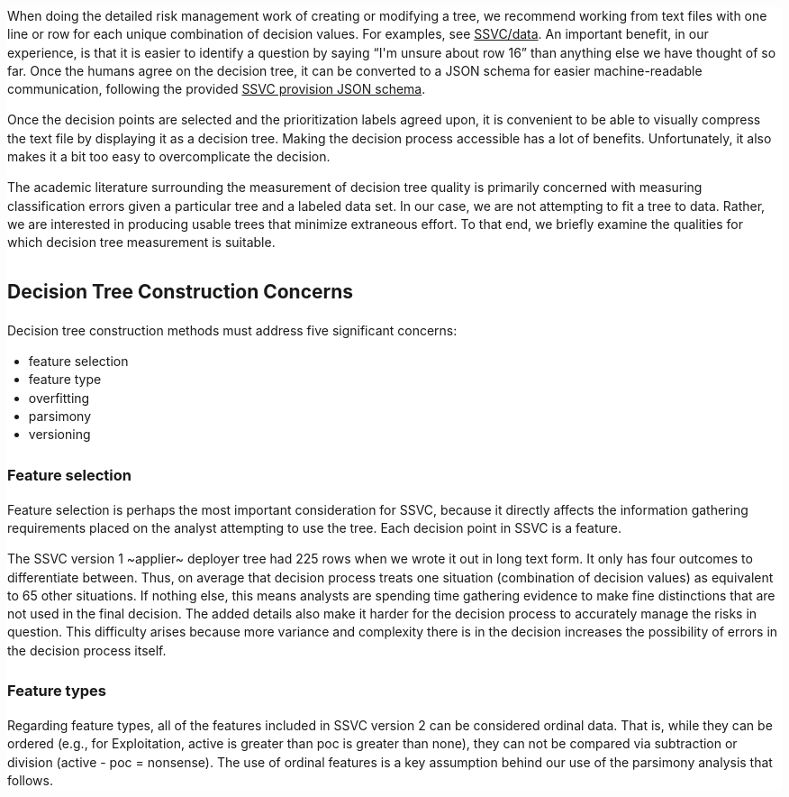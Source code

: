 When doing the detailed risk management work of creating or modifying a tree, we recommend working from text files with one line or row for each unique combination of decision values.
For examples, see [SSVC/data](https://github.com/CERTCC/SSVC/tree/main/data/csvs).
An important benefit, in our experience, is that it is easier to identify a question by saying  “I'm unsure about row 16” than anything else we have thought of so far.
Once the humans agree on the decision tree, it can be converted to a JSON schema for easier machine-readable communication, following the provided [SSVC provision JSON schema](https://github.com/CERTCC/SSVC/blob/main/data/schema/SSVC_Provision.schema.json).

Once the decision points are selected and the prioritization labels agreed upon, it is convenient to be able to visually compress the text file by displaying it as a decision tree.
Making the decision process accessible has a lot of benefits.
Unfortunately, it also makes it a bit too easy to overcomplicate the decision.

The academic literature surrounding the measurement of decision tree quality is primarily concerned with measuring classification errors given a particular tree and a labeled data set.
In our case, we are not attempting to fit a tree to data.
Rather, we are interested in producing usable trees that minimize extraneous effort.
To that end, we briefly examine the qualities for which decision tree measurement is suitable.

## Decision Tree Construction Concerns

Decision tree construction methods must address five significant concerns: 
- feature selection 
- feature type 
- overfitting 
- parsimony
- versioning

### Feature selection

Feature selection is perhaps the most important consideration for SSVC, because it directly affects the information gathering requirements placed on the analyst attempting to use the tree.
Each decision point in SSVC is a feature.

The SSVC version 1  ~applier~ deployer tree had 225 rows when we wrote it out in long text form.
It only has four outcomes to differentiate between.
Thus, on average that decision process treats one situation (combination of decision values) as equivalent to 65 other situations.
If nothing else, this means analysts are spending time gathering evidence to make fine distinctions that are not used in the final decision.
The added details also make it harder for the decision process to accurately manage the risks in question.
This difficulty arises because more variance and complexity there is in the decision increases the possibility of errors in the decision process itself.

### Feature types

Regarding feature types, all of the features included in SSVC version 2 can be considered ordinal data.
That is, while they can be ordered (e.g., for Exploitation, active is greater than poc is greater than none), they can not be compared via subtraction or division (active - poc = nonsense).
The use of ordinal features is a key assumption behind our use of the parsimony analysis that follows.
